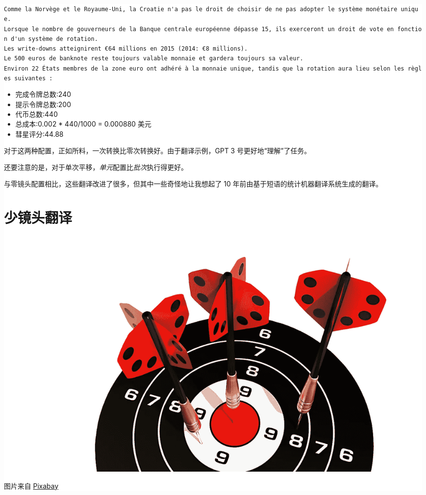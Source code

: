 ```
Comme la Norvège et le Royaume-Uni, la Croatie n'a pas le droit de choisir de ne pas adopter le système monétaire unique.
Lorsque le nombre de gouverneurs de la Banque centrale européenne dépasse 15, ils exerceront un droit de vote en fonction d'un système de rotation.
Les write-downs atteignirent €64 millions en 2015 (2014: €8 millions).
Le 500 euros de banknote reste toujours valable monnaie et gardera toujours sa valeur.
Environ 22 États membres de la zone euro ont adhéré à la monnaie unique, tandis que la rotation aura lieu selon les règles suivantes :
```

*   完成令牌总数:240
*   提示令牌总数:200
*   代币总数:440
*   总成本:0.002 * 440/1000 = 0.000880 美元
*   彗星评分:44.88

对于这两种配置，正如所料，一次转换比零次转换好。由于翻译示例，GPT 3 号更好地“理解”了任务。

还要注意的是，对于单次平移，*单元*配置比*批次*执行得更好。

与零镜头配置相比，这些翻译改进了很多，但其中一些奇怪地让我想起了 10 年前由基于短语的统计机器翻译系统生成的翻译。

# 少镜头翻译

![](img/94b19139592d749ed0d526ab19c3376b.png)

图片来自 [Pixabay](https://pixabay.com/illustrations/darts-goal-target-direct-hit-arrow-2349477/)
